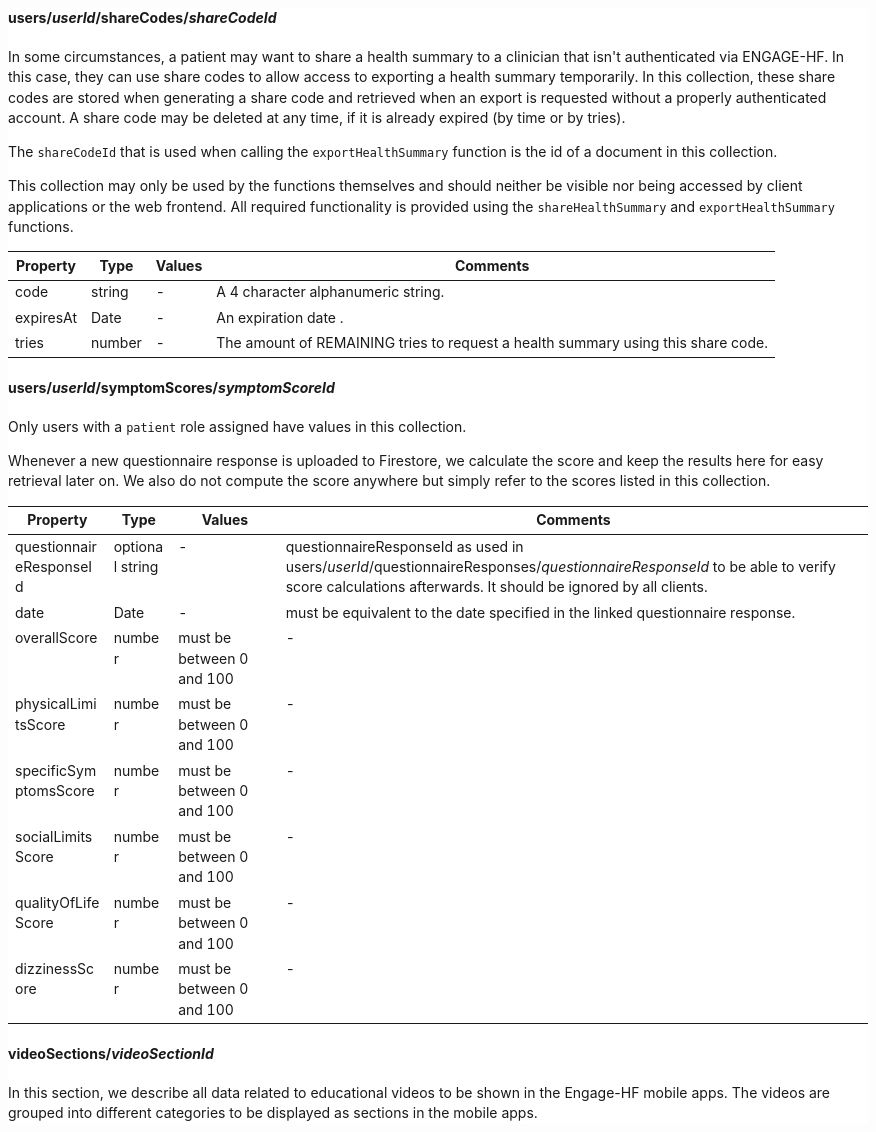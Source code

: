 #### users/$userId$/shareCodes/$shareCodeId$

In some circumstances, a patient may want to share a health summary to a clinician that isn't authenticated via ENGAGE-HF. In this case, they can use share codes to allow access to exporting a health summary temporarily. In this collection, these share codes are stored when generating a share code and retrieved when an export is requested without a properly authenticated account. A share code may be deleted at any time, if it is already expired (by time or by tries).

The `shareCodeId` that is used when calling the `exportHealthSummary` function is the id of a document in this collection.

This collection may only be used by the functions themselves and should neither be visible nor being accessed by client applications or the web frontend. All required functionality is provided using the `shareHealthSummary` and `exportHealthSummary` functions.

|Property|Type|Values|Comments|
|-|-|-|-|
|code|string|-|A 4 character alphanumeric string.|
|expiresAt|Date|-|An expiration date .|
|tries|number|-|The amount of REMAINING tries to request a health summary using this share code.|

#### users/$userId$/symptomScores/$symptomScoreId$

Only users with a `patient` role assigned have values in this collection.

Whenever a new questionnaire response is uploaded to Firestore, we calculate the score and keep the results here for easy retrieval later on. We also do not compute the score anywhere but simply refer to the scores listed in this collection.

|Property|Type|Values|Comments|
|-|-|-|-|
|questionnaireResponseId|optional string|-|questionnaireResponseId as used in users/$userId$/questionnaireResponses/$questionnaireResponseId$ to be able to verify score calculations afterwards. It should be ignored by all clients.|
|date|Date|-|must be equivalent to the date specified in the linked questionnaire response.|
|overallScore|number|must be between 0 and 100|-|
|physicalLimitsScore|number|must be between 0 and 100|-|
|specificSymptomsScore|number|must be between 0 and 100|-|
|socialLimitsScore|number|must be between 0 and 100|-|
|qualityOfLifeScore|number|must be between 0 and 100|-|
|dizzinessScore|number|must be between 0 and 100|-|

#### videoSections/$videoSectionId$

In this section, we describe all data related to educational videos to be shown in the Engage-HF mobile apps. The videos are grouped into different categories to be displayed as sections in the mobile apps.
